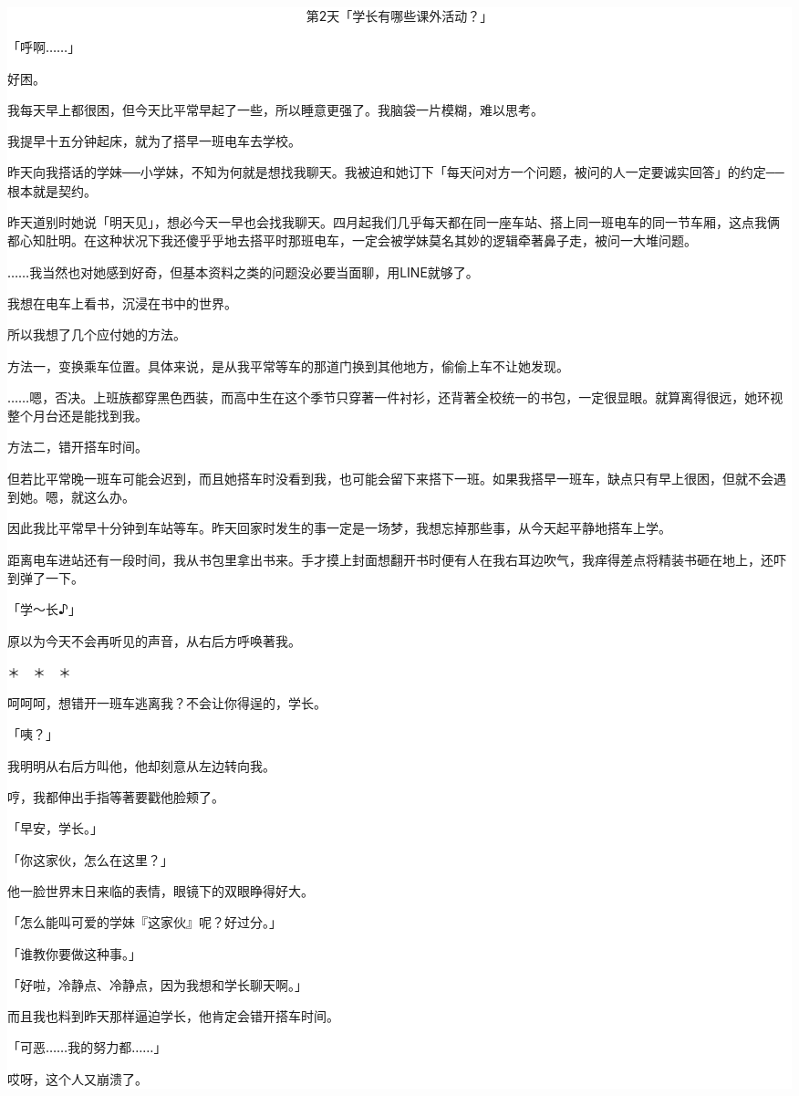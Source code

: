<p align="center">第2天「学长有哪些课外活动？」</p>

「呼啊……」

好困。

我每天早上都很困，但今天比平常早起了一些，所以睡意更强了。我脑袋一片模糊，难以思考。

我提早十五分钟起床，就为了搭早一班电车去学校。

昨天向我搭话的学妹──小学妹，不知为何就是想找我聊天。我被迫和她订下「每天问对方一个问题，被问的人一定要诚实回答」的约定──根本就是契约。

昨天道别时她说「明天见」，想必今天一早也会找我聊天。四月起我们几乎每天都在同一座车站、搭上同一班电车的同一节车厢，这点我俩都心知肚明。在这种状况下我还傻乎乎地去搭平时那班电车，一定会被学妹莫名其妙的逻辑牵著鼻子走，被问一大堆问题。

……我当然也对她感到好奇，但基本资料之类的问题没必要当面聊，用LINE就够了。

我想在电车上看书，沉浸在书中的世界。

所以我想了几个应付她的方法。

方法一，变换乘车位置。具体来说，是从我平常等车的那道门换到其他地方，偷偷上车不让她发现。

……嗯，否决。上班族都穿黑色西装，而高中生在这个季节只穿著一件衬衫，还背著全校统一的书包，一定很显眼。就算离得很远，她环视整个月台还是能找到我。

方法二，错开搭车时间。

但若比平常晚一班车可能会迟到，而且她搭车时没看到我，也可能会留下来搭下一班。如果我搭早一班车，缺点只有早上很困，但就不会遇到她。嗯，就这么办。

因此我比平常早十分钟到车站等车。昨天回家时发生的事一定是一场梦，我想忘掉那些事，从今天起平静地搭车上学。

距离电车进站还有一段时间，我从书包里拿出书来。手才摸上封面想翻开书时便有人在我右耳边吹气，我痒得差点将精装书砸在地上，还吓到弹了一下。

「学～长♪」

原以为今天不会再听见的声音，从右后方呼唤著我。

＊　＊　＊

呵呵呵，想错开一班车逃离我？不会让你得逞的，学长。

「咦？」

我明明从右后方叫他，他却刻意从左边转向我。

哼，我都伸出手指等著要戳他脸颊了。

「早安，学长。」

「你这家伙，怎么在这里？」

他一脸世界末日来临的表情，眼镜下的双眼睁得好大。

「怎么能叫可爱的学妹『这家伙』呢？好过分。」

「谁教你要做这种事。」

「好啦，冷静点、冷静点，因为我想和学长聊天啊。」

而且我也料到昨天那样逼迫学长，他肯定会错开搭车时间。

「可恶……我的努力都……」

哎呀，这个人又崩溃了。
